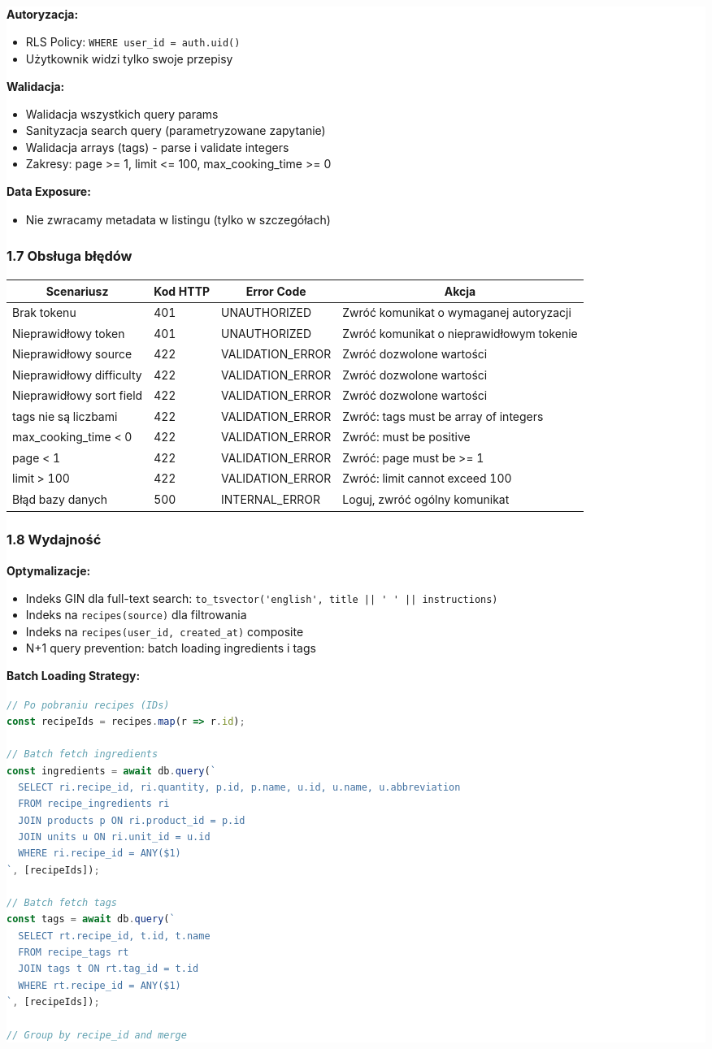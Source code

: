 **Autoryzacja:**
- RLS Policy: `WHERE user_id = auth.uid()`
- Użytkownik widzi tylko swoje przepisy

**Walidacja:**
- Walidacja wszystkich query params
- Sanityzacja search query (parametryzowane zapytanie)
- Walidacja arrays (tags) - parse i validate integers
- Zakresy: page >= 1, limit <= 100, max_cooking_time >= 0

**Data Exposure:**
- Nie zwracamy metadata w listingu (tylko w szczegółach)

### 1.7 Obsługa błędów

| Scenariusz | Kod HTTP | Error Code | Akcja |
|------------|----------|------------|-------|
| Brak tokenu | 401 | UNAUTHORIZED | Zwróć komunikat o wymaganej autoryzacji |
| Nieprawidłowy token | 401 | UNAUTHORIZED | Zwróć komunikat o nieprawidłowym tokenie |
| Nieprawidłowy source | 422 | VALIDATION_ERROR | Zwróć dozwolone wartości |
| Nieprawidłowy difficulty | 422 | VALIDATION_ERROR | Zwróć dozwolone wartości |
| Nieprawidłowy sort field | 422 | VALIDATION_ERROR | Zwróć dozwolone wartości |
| tags nie są liczbami | 422 | VALIDATION_ERROR | Zwróć: tags must be array of integers |
| max_cooking_time < 0 | 422 | VALIDATION_ERROR | Zwróć: must be positive |
| page < 1 | 422 | VALIDATION_ERROR | Zwróć: page must be >= 1 |
| limit > 100 | 422 | VALIDATION_ERROR | Zwróć: limit cannot exceed 100 |
| Błąd bazy danych | 500 | INTERNAL_ERROR | Loguj, zwróć ogólny komunikat |

### 1.8 Wydajność

**Optymalizacje:**
- Indeks GIN dla full-text search: `to_tsvector('english', title || ' ' || instructions)`
- Indeks na `recipes(source)` dla filtrowania
- Indeks na `recipes(user_id, created_at)` composite
- N+1 query prevention: batch loading ingredients i tags

**Batch Loading Strategy:**
```typescript
// Po pobraniu recipes (IDs)
const recipeIds = recipes.map(r => r.id);

// Batch fetch ingredients
const ingredients = await db.query(`
  SELECT ri.recipe_id, ri.quantity, p.id, p.name, u.id, u.name, u.abbreviation
  FROM recipe_ingredients ri
  JOIN products p ON ri.product_id = p.id
  JOIN units u ON ri.unit_id = u.id
  WHERE ri.recipe_id = ANY($1)
`, [recipeIds]);

// Batch fetch tags
const tags = await db.query(`
  SELECT rt.recipe_id, t.id, t.name
  FROM recipe_tags rt
  JOIN tags t ON rt.tag_id = t.id
  WHERE rt.recipe_id = ANY($1)
`, [recipeIds]);

// Group by recipe_id and merge
```